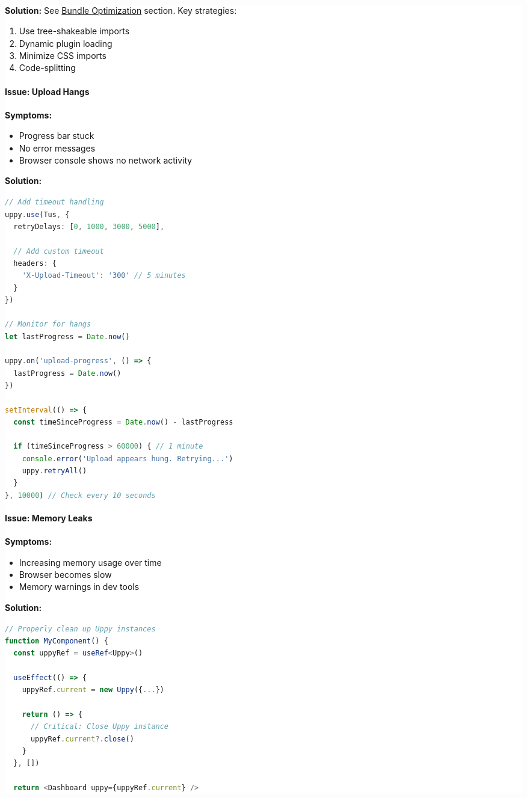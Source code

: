 **Solution:**
See [Bundle Optimization](#bundle-optimization) section. Key strategies:
1. Use tree-shakeable imports
2. Dynamic plugin loading
3. Minimize CSS imports
4. Code-splitting

#### Issue: Upload Hangs

**Symptoms:**
- Progress bar stuck
- No error messages
- Browser console shows no network activity

**Solution:**
```typescript
// Add timeout handling
uppy.use(Tus, {
  retryDelays: [0, 1000, 3000, 5000],

  // Add custom timeout
  headers: {
    'X-Upload-Timeout': '300' // 5 minutes
  }
})

// Monitor for hangs
let lastProgress = Date.now()

uppy.on('upload-progress', () => {
  lastProgress = Date.now()
})

setInterval(() => {
  const timeSinceProgress = Date.now() - lastProgress

  if (timeSinceProgress > 60000) { // 1 minute
    console.error('Upload appears hung. Retrying...')
    uppy.retryAll()
  }
}, 10000) // Check every 10 seconds
```

#### Issue: Memory Leaks

**Symptoms:**
- Increasing memory usage over time
- Browser becomes slow
- Memory warnings in dev tools

**Solution:**
```typescript
// Properly clean up Uppy instances
function MyComponent() {
  const uppyRef = useRef<Uppy>()

  useEffect(() => {
    uppyRef.current = new Uppy({...})

    return () => {
      // Critical: Close Uppy instance
      uppyRef.current?.close()
    }
  }, [])

  return <Dashboard uppy={uppyRef.current} />
```